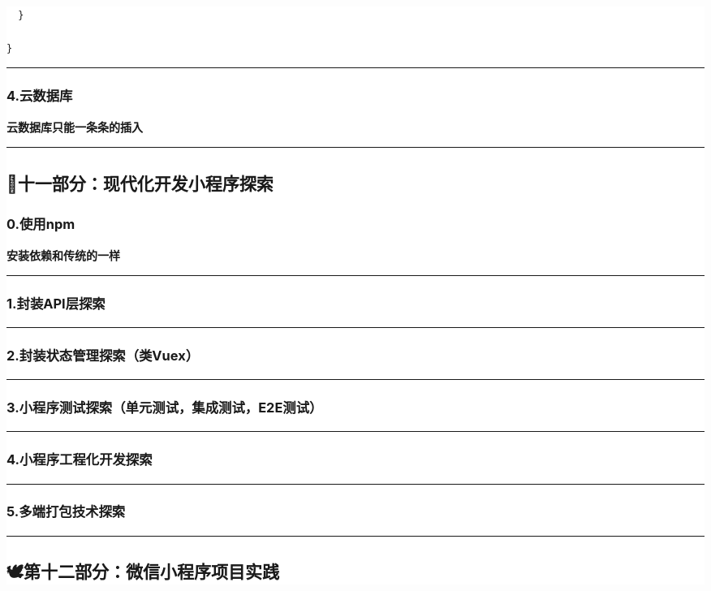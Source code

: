 ```js
  }

}
```

---

### 4.云数据库

**云数据库只能一条条的插入**


---

## 🐯十一部分：现代化开发小程序探索

### 0.使用npm

**安装依赖和传统的一样**

---

### 1.封装API层探索

---

### 2.封装状态管理探索（类Vuex）

---

### 3.小程序测试探索（单元测试，集成测试，E2E测试）

---

### 4.小程序工程化开发探索


---

### 5.多端打包技术探索


---

## 🕊第十二部分：微信小程序项目实践